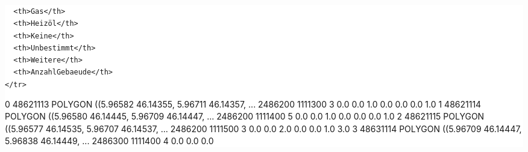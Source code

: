       <th>Gas</th>
      <th>Heizöl</th>
      <th>Keine</th>
      <th>Unbestimmt</th>
      <th>Weitere</th>
      <th>AnzahlGebaeude</th>
    </tr>
  </thead>
  <tbody>
    <tr>
      <th>0</th>
      <td>48621113</td>
      <td>POLYGON ((5.96582 46.14355, 5.96711 46.14357, ...</td>
      <td>2486200</td>
      <td>1111300</td>
      <td>3</td>
      <td>0.0</td>
      <td>0.0</td>
      <td>1.0</td>
      <td>0.0</td>
      <td>0.0</td>
      <td>0.0</td>
      <td>1.0</td>
    </tr>
    <tr>
      <th>1</th>
      <td>48621114</td>
      <td>POLYGON ((5.96580 46.14445, 5.96709 46.14447, ...</td>
      <td>2486200</td>
      <td>1111400</td>
      <td>5</td>
      <td>0.0</td>
      <td>0.0</td>
      <td>1.0</td>
      <td>0.0</td>
      <td>0.0</td>
      <td>0.0</td>
      <td>1.0</td>
    </tr>
    <tr>
      <th>2</th>
      <td>48621115</td>
      <td>POLYGON ((5.96577 46.14535, 5.96707 46.14537, ...</td>
      <td>2486200</td>
      <td>1111500</td>
      <td>3</td>
      <td>0.0</td>
      <td>0.0</td>
      <td>2.0</td>
      <td>0.0</td>
      <td>0.0</td>
      <td>1.0</td>
      <td>3.0</td>
    </tr>
    <tr>
      <th>3</th>
      <td>48631114</td>
      <td>POLYGON ((5.96709 46.14447, 5.96838 46.14449, ...</td>
      <td>2486300</td>
      <td>1111400</td>
      <td>4</td>
      <td>0.0</td>
      <td>0.0</td>
      <td>0.0</td>